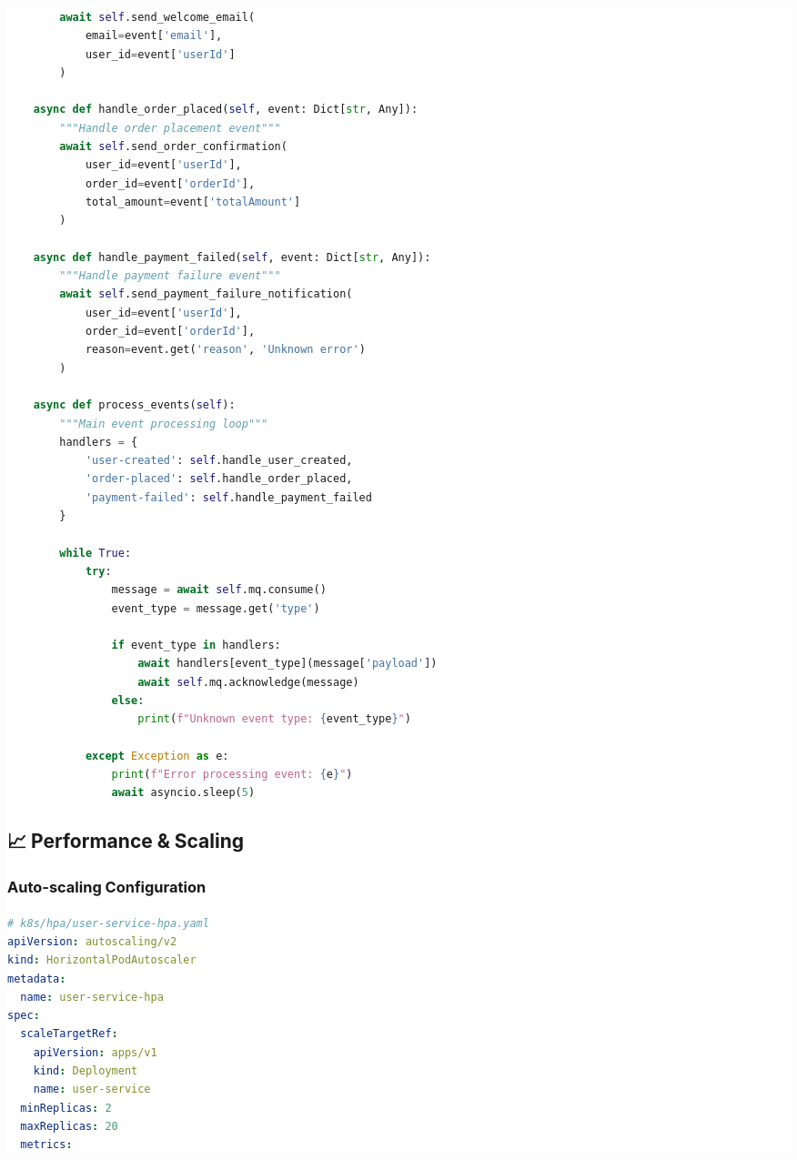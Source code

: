 ```python
        await self.send_welcome_email(
            email=event['email'],
            user_id=event['userId']
        )
        
    async def handle_order_placed(self, event: Dict[str, Any]):
        """Handle order placement event"""
        await self.send_order_confirmation(
            user_id=event['userId'],
            order_id=event['orderId'],
            total_amount=event['totalAmount']
        )
        
    async def handle_payment_failed(self, event: Dict[str, Any]):
        """Handle payment failure event"""
        await self.send_payment_failure_notification(
            user_id=event['userId'],
            order_id=event['orderId'],
            reason=event.get('reason', 'Unknown error')
        )
        
    async def process_events(self):
        """Main event processing loop"""
        handlers = {
            'user-created': self.handle_user_created,
            'order-placed': self.handle_order_placed,
            'payment-failed': self.handle_payment_failed
        }
        
        while True:
            try:
                message = await self.mq.consume()
                event_type = message.get('type')
                
                if event_type in handlers:
                    await handlers[event_type](message['payload'])
                    await self.mq.acknowledge(message)
                else:
                    print(f"Unknown event type: {event_type}")
                    
            except Exception as e:
                print(f"Error processing event: {e}")
                await asyncio.sleep(5)
```

## 📈 Performance & Scaling

### Auto-scaling Configuration
```yaml
# k8s/hpa/user-service-hpa.yaml
apiVersion: autoscaling/v2
kind: HorizontalPodAutoscaler
metadata:
  name: user-service-hpa
spec:
  scaleTargetRef:
    apiVersion: apps/v1
    kind: Deployment
    name: user-service
  minReplicas: 2
  maxReplicas: 20
  metrics:
```